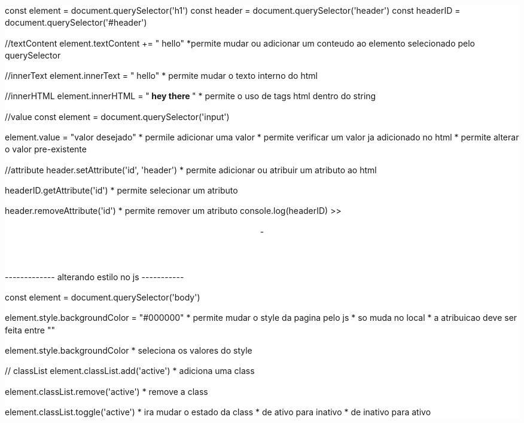 const element = document.querySelector('h1')
const header = document.querySelector('header')
const headerID = document.querySelector('#header')

//textContent
element.textContent += " hello" 
    *permite mudar ou adicionar um conteudo ao elemento selecionado pelo querySelector

    
//innerText
element.innerText = " hello" 
    * permite mudar o texto interno do html

    
//innerHTML
element.innerHTML = "<strong> hey there </strong>"
    * permite o uso de tags html dentro do string
    
    
//value
const element = document.querySelector('input')

element.value = "valor desejado"
    * permile adicionar uma valor 
    * permite verificar um valor ja adicionado no html
    * permite alterar o valor pre-existente
    
    
//attribute
header.setAttribute('id', 'header') 
    * permite adicionar ou atribuir um atributo ao html

headerID.getAttribute('id')
    * permite selecionar um atributo

header.removeAttribute('id')
    * permite remover um atributo
console.log(headerID) >> <header id="header"> - </header>
    
------------- alterando estilo no js -----------

const element = document.querySelector('body')

element.style.backgroundColor = "#000000"
    * permite mudar o style da pagina pelo js
    * so muda no local
    * a atribuicao deve ser feita entre ""

element.style.backgroundColor
    * seleciona os valores do style

// classList
element.classList.add('active')
    * adiciona uma class 
    
element.classList.remove('active')
    * remove a class
    
element.classList.toggle('active')
    * ira mudar o estado da class
    * de ativo para inativo
    * de inativo para ativo
    